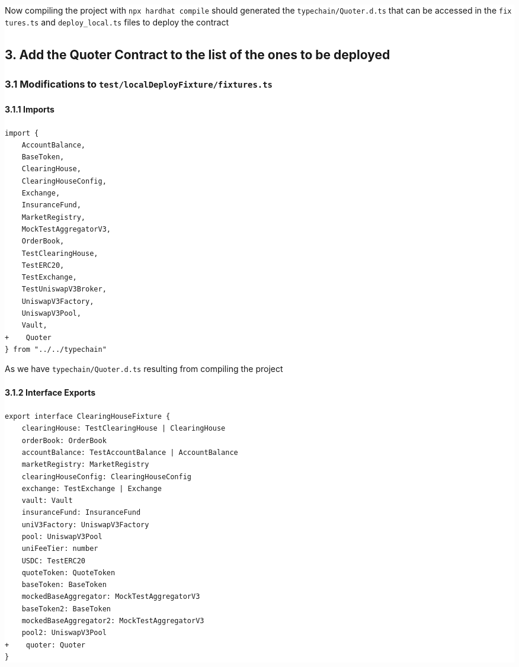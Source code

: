 

Now compiling the project with `npx hardhat compile` should generated the `typechain/Quoter.d.ts` that can be accessed in the `fixtures.ts` and `deploy_local.ts` files to deploy the contract 



## 3. Add the Quoter Contract to the list of the ones to be deployed 

### 3.1 Modifications to `test/localDeployFixture/fixtures.ts` 

#### 3.1.1 Imports 

```typescript=
import {
    AccountBalance,
    BaseToken,
    ClearingHouse,
    ClearingHouseConfig,
    Exchange,
    InsuranceFund,
    MarketRegistry,
    MockTestAggregatorV3,
    OrderBook,
    TestClearingHouse,
    TestERC20,
    TestExchange,
    TestUniswapV3Broker,
    UniswapV3Factory,
    UniswapV3Pool,
    Vault,
+    Quoter
} from "../../typechain"

```


As we have `typechain/Quoter.d.ts` resulting from compiling the project 



#### 3.1.2 Interface Exports 

```typescript=
export interface ClearingHouseFixture {
    clearingHouse: TestClearingHouse | ClearingHouse
    orderBook: OrderBook
    accountBalance: TestAccountBalance | AccountBalance
    marketRegistry: MarketRegistry
    clearingHouseConfig: ClearingHouseConfig
    exchange: TestExchange | Exchange
    vault: Vault
    insuranceFund: InsuranceFund
    uniV3Factory: UniswapV3Factory
    pool: UniswapV3Pool
    uniFeeTier: number
    USDC: TestERC20
    quoteToken: QuoteToken
    baseToken: BaseToken
    mockedBaseAggregator: MockTestAggregatorV3
    baseToken2: BaseToken
    mockedBaseAggregator2: MockTestAggregatorV3
    pool2: UniswapV3Pool
+    quoter: Quoter
}
```